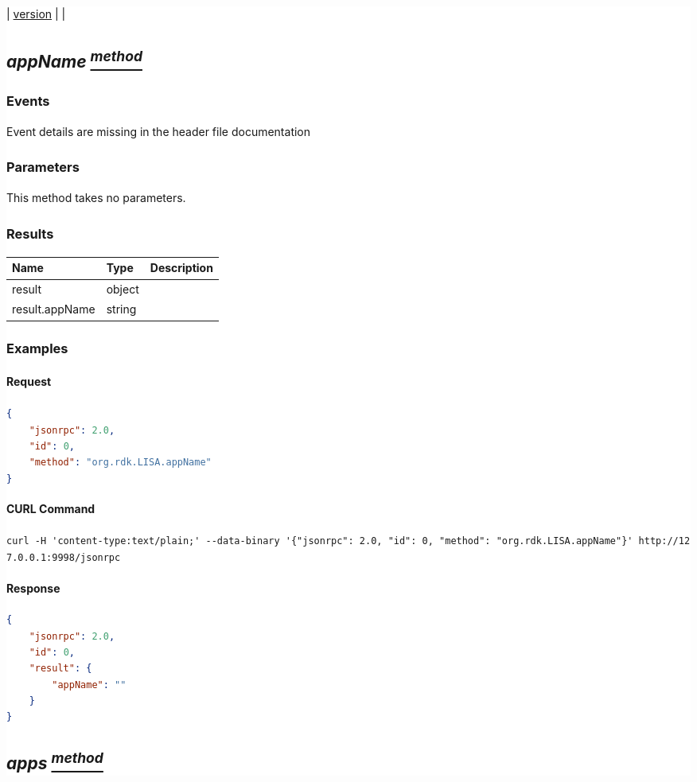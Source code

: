 | [version](#method.version) |  |

<a id="method.appName"></a>
## *appName [<sup>method</sup>](#head.Methods)*



### Events
Event details are missing in the header file documentation 
### Parameters
This method takes no parameters.
### Results
| Name | Type | Description |
| :-------- | :-------- | :-------- |
| result | object |  |
| result.appName | string |  |

### Examples


#### Request

```json
{
    "jsonrpc": 2.0,
    "id": 0,
    "method": "org.rdk.LISA.appName"
}
```


#### CURL Command

```curl
curl -H 'content-type:text/plain;' --data-binary '{"jsonrpc": 2.0, "id": 0, "method": "org.rdk.LISA.appName"}' http://127.0.0.1:9998/jsonrpc
```


#### Response

```json
{
    "jsonrpc": 2.0,
    "id": 0,
    "result": {
        "appName": ""
    }
}
```

<a id="method.apps"></a>
## *apps [<sup>method</sup>](#head.Methods)*
